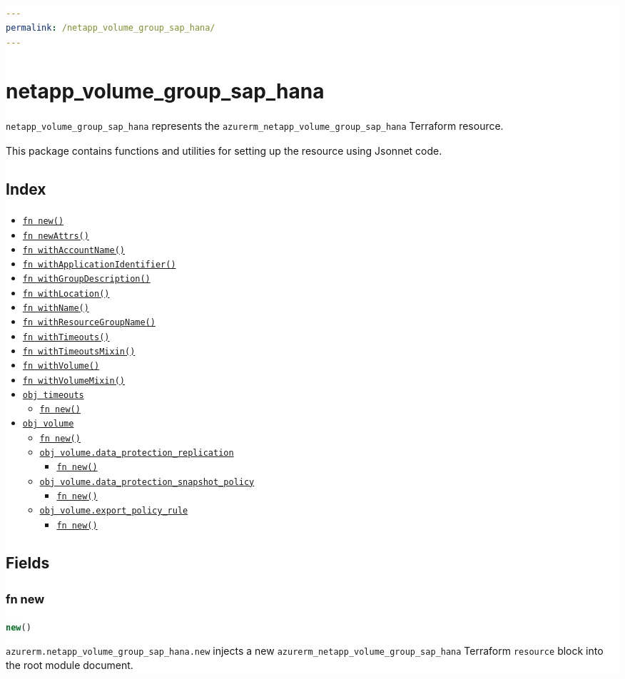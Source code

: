 ```yaml
---
permalink: /netapp_volume_group_sap_hana/
---
```


# netapp_volume_group_sap_hana

`netapp_volume_group_sap_hana` represents the `azurerm_netapp_volume_group_sap_hana` Terraform resource.



This package contains functions and utilities for setting up the resource using Jsonnet code.


## Index

* [`fn new()`](#fn-new)
* [`fn newAttrs()`](#fn-newattrs)
* [`fn withAccountName()`](#fn-withaccountname)
* [`fn withApplicationIdentifier()`](#fn-withapplicationidentifier)
* [`fn withGroupDescription()`](#fn-withgroupdescription)
* [`fn withLocation()`](#fn-withlocation)
* [`fn withName()`](#fn-withname)
* [`fn withResourceGroupName()`](#fn-withresourcegroupname)
* [`fn withTimeouts()`](#fn-withtimeouts)
* [`fn withTimeoutsMixin()`](#fn-withtimeoutsmixin)
* [`fn withVolume()`](#fn-withvolume)
* [`fn withVolumeMixin()`](#fn-withvolumemixin)
* [`obj timeouts`](#obj-timeouts)
  * [`fn new()`](#fn-timeoutsnew)
* [`obj volume`](#obj-volume)
  * [`fn new()`](#fn-volumenew)
  * [`obj volume.data_protection_replication`](#obj-volumedata_protection_replication)
    * [`fn new()`](#fn-volumedata_protection_replicationnew)
  * [`obj volume.data_protection_snapshot_policy`](#obj-volumedata_protection_snapshot_policy)
    * [`fn new()`](#fn-volumedata_protection_snapshot_policynew)
  * [`obj volume.export_policy_rule`](#obj-volumeexport_policy_rule)
    * [`fn new()`](#fn-volumeexport_policy_rulenew)

## Fields

### fn new

```ts
new()
```


`azurerm.netapp_volume_group_sap_hana.new` injects a new `azurerm_netapp_volume_group_sap_hana` Terraform `resource`
block into the root module document.
